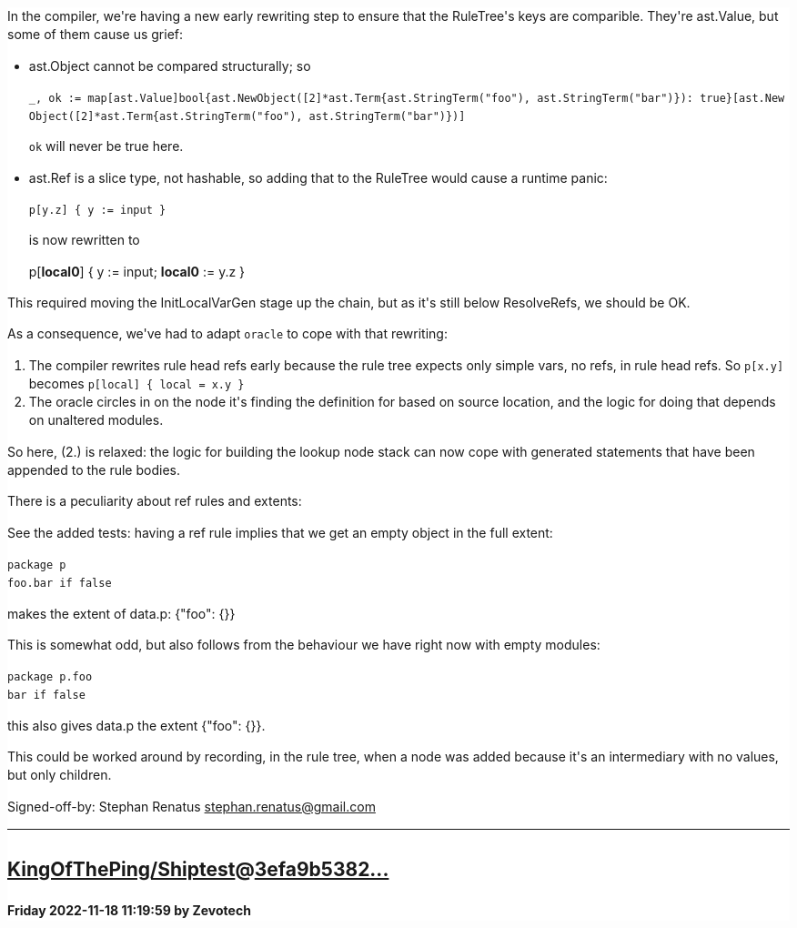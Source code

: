In the compiler, we're having a new early rewriting step to ensure that the
RuleTree's keys are comparible. They're ast.Value, but some of them cause us
grief:

- ast.Object cannot be compared structurally; so

      _, ok := map[ast.Value]bool{ast.NewObject([2]*ast.Term{ast.StringTerm("foo"), ast.StringTerm("bar")}): true}[ast.NewObject([2]*ast.Term{ast.StringTerm("foo"), ast.StringTerm("bar")})]

  `ok` will never be true here.

- ast.Ref is a slice type, not hashable, so adding that to the RuleTree would
  cause a runtime panic:

      p[y.z] { y := input }

  is now rewritten to

    p[__local0__] { y := input; __local0__ := y.z }

This required moving the InitLocalVarGen stage up the chain, but as it's still
below ResolveRefs, we should be OK.

As a consequence, we've had to adapt `oracle` to cope with that rewriting:

1. The compiler rewrites rule head refs early because the rule tree expects
   only simple vars, no refs, in rule head refs. So `p[x.y]` becomes
   `p[local] { local = x.y }`
2. The oracle circles in on the node it's finding the definition for based
   on source location, and the logic for doing that depends on unaltered
   modules.

So here, (2.) is relaxed: the logic for building the lookup node stack can
now cope with generated statements that have been appended to the rule bodies.


There is a peculiarity about ref rules and extents:

See the added tests: having a ref rule implies that we get an empty object
in the full extent:

    package p
    foo.bar if false

makes the extent of data.p: {"foo": {}}

This is somewhat odd, but also follows from the behaviour we have right now
with empty modules:

    package p.foo
    bar if false

this also gives data.p the extent {"foo": {}}.

This could be worked around by recording, in the rule tree, when a node was
added because it's an intermediary with no values, but only children.

Signed-off-by: Stephan Renatus <stephan.renatus@gmail.com>

---
## [KingOfThePing/Shiptest](https://github.com/KingOfThePing/Shiptest)@[3efa9b5382...](https://github.com/KingOfThePing/Shiptest/commit/3efa9b538241ffef48ddf1fe102feb589e88dff0)
#### Friday 2022-11-18 11:19:59 by Zevotech


[1]: https://github.com/odoo/odoo/commit/656cac1bf21c7c5a56aa569008aac58436c747fb
[2]: https://github.com/odoo/odoo/commit/e113bae04a64a8bd341a80736086ab7c25079dd3
[3]: https://github.com/odoo/odoo/commit/e2f7b8fad76dc816b2f6864340d3740446117cdb
[1]: https://lore.kernel.org/all/YLeot94yAaM4xbMY@gmail.com/
[2]: https://lore.kernel.org/all/20220510221333.2770571-1-robh@kernel.org/
[3]: https://lists.gnu.org/archive/html/help-make/2021-06/msg00001.html
[4]: https://www.cons.org/cracauer/sigint.html
[1]: https://github.com/odoo/odoo/commit/656cac1bf21c7c5a56aa569008aac58436c747fb
[2]: https://github.com/odoo/odoo/commit/e113bae04a64a8bd341a80736086ab7c25079dd3